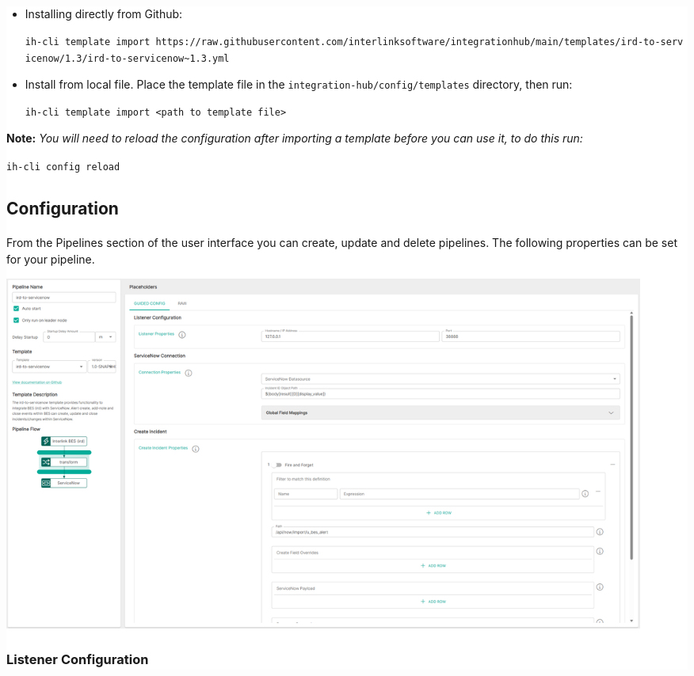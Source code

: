   - Installing directly from Github:

    ```
    ih-cli template import https://raw.githubusercontent.com/interlinksoftware/integrationhub/main/templates/ird-to-servicenow/1.3/ird-to-servicenow~1.3.yml
    ```

  - Install from local file. Place the template file in the `integration-hub/config/templates` directory, then run:

    ```
    ih-cli template import <path to template file>
    ```

  **Note:** _You will need to reload the configuration after importing a template before you can use it, to do this run:_

  ```
  ih-cli config reload
  ```

## Configuration

From the Pipelines section of the user interface you can create, update and delete pipelines. The following properties can be set for your pipeline.

<img src="../../../assets/images/ird-to-servicenow/1.0/create_pipeline.png" width="800" />

### Listener Configuration
